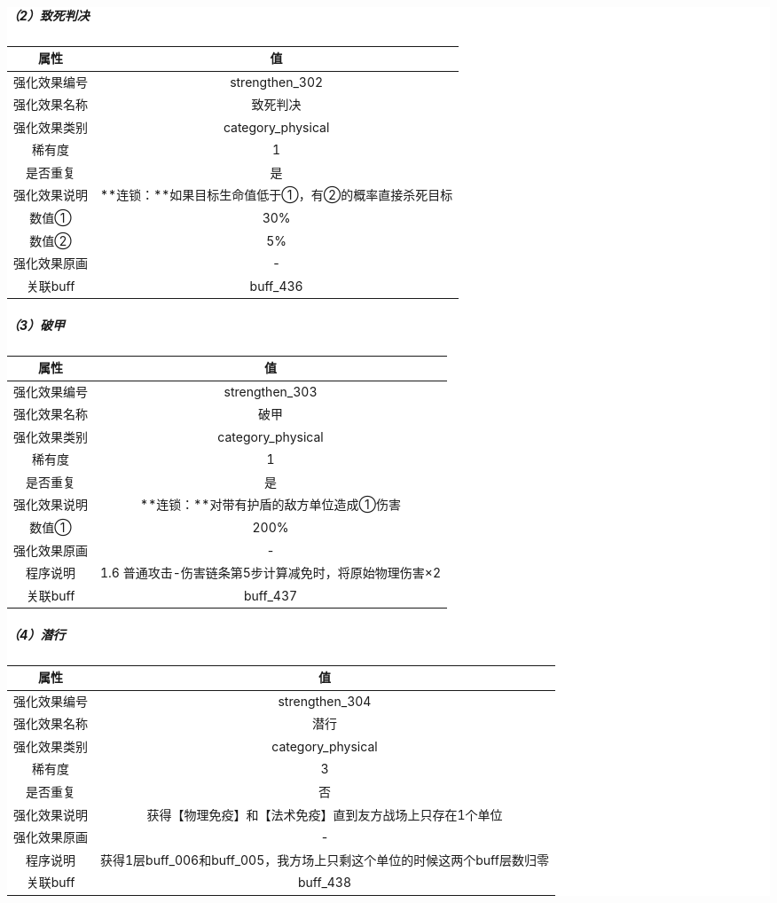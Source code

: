 ##### （2）致死判决<div id="302">

|     属性     |                          值                          |
| :----------: | :--------------------------------------------------: |
| 强化效果编号 |                    strengthen_302                    |
| 强化效果名称 |                       致死判决                       |
| 强化效果类别 |                  category_physical                   |
|    稀有度    |                          1                           |
|   是否重复   |                          是                          |
| 强化效果说明 | **连锁：**如果目标生命值低于①，有②的概率直接杀死目标 |
|    数值①     |                         30%                          |
|    数值②     |                          5%                          |
| 强化效果原画 |                          -                           |
|   关联buff   |                       buff_436                       |

##### （3）破甲<div id="303">

|     属性     |                           值                           |
| :----------: | :----------------------------------------------------: |
| 强化效果编号 |                     strengthen_303                     |
| 强化效果名称 |                          破甲                          |
| 强化效果类别 |                   category_physical                    |
|    稀有度    |                           1                            |
|   是否重复   |                           是                           |
| 强化效果说明 |        **连锁：**对带有护盾的敌方单位造成①伤害         |
|    数值①     |                          200%                          |
| 强化效果原画 |                           -                            |
|   程序说明   | 1.6 普通攻击-伤害链条第5步计算减免时，将原始物理伤害×2 |
|   关联buff   |                        buff_437                        |

##### （4）潜行<div id="304">

|     属性     |                              值                              |
| :----------: | :----------------------------------------------------------: |
| 强化效果编号 |                        strengthen_304                        |
| 强化效果名称 |                             潜行                             |
| 强化效果类别 |                      category_physical                       |
|    稀有度    |                              3                               |
|   是否重复   |                              否                              |
| 强化效果说明 |  获得【物理免疫】和【法术免疫】直到友方战场上只存在1个单位   |
| 强化效果原画 |                              -                               |
|   程序说明   | 获得1层buff_006和buff_005，我方场上只剩这个单位的时候这两个buff层数归零 |
|   关联buff   |                           buff_438                           |
